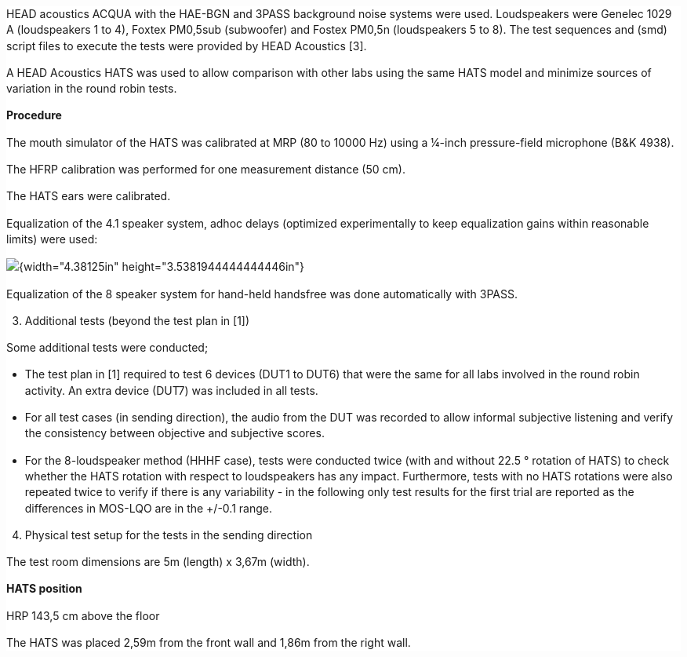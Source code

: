 HEAD acoustics ACQUA with the HAE-BGN and 3PASS background noise systems
were used. Loudspeakers were Genelec 1029 A (loudspeakers 1 to 4),
Foxtex PM0,5sub (subwoofer) and Fostex PM0,5n (loudspeakers 5 to 8). The
test sequences and (smd) script files to execute the tests were provided
by HEAD Acoustics \[3\].

A HEAD Acoustics HATS was used to allow comparison with other labs using
the same HATS model and minimize sources of variation in the round robin
tests.

**Procedure**

The mouth simulator of the HATS was calibrated at MRP (80 to 10000 Hz)
using a ¼-inch pressure-field microphone (B&K 4938).

The HFRP calibration was performed for one measurement distance (50 cm).

The HATS ears were calibrated.

Equalization of the 4.1 speaker system, adhoc delays (optimized
experimentally to keep equalization gains within reasonable limits) were
used:

![](media/image1.png){width="4.38125in" height="3.5381944444444446in"}

Equalization of the 8 speaker system for hand-held handsfree was done
automatically with 3PASS.

3.  Additional tests (beyond the test plan in \[1\])

Some additional tests were conducted;

-   The test plan in \[1\] required to test 6 devices (DUT1 to DUT6)
    that were the same for all labs involved in the round robin
    activity. An extra device (DUT7) was included in all tests.

-   For all test cases (in sending direction), the audio from the DUT
    was recorded to allow informal subjective listening and verify the
    consistency between objective and subjective scores.

-   For the 8-loudspeaker method (HHHF case), tests were conducted twice
    (with and without 22.5 ° rotation of HATS) to check whether the HATS
    rotation with respect to loudspeakers has any impact. Furthermore,
    tests with no HATS rotations were also repeated twice to verify if
    there is any variability - in the following only test results for
    the first trial are reported as the differences in MOS-LQO are in
    the +/-0.1 range.

4.  Physical test setup for the tests in the sending direction

The test room dimensions are 5m (length) x 3,67m (width).

**HATS position**

HRP 143,5 cm above the floor

The HATS was placed 2,59m from the front wall and 1,86m from the right
wall.
